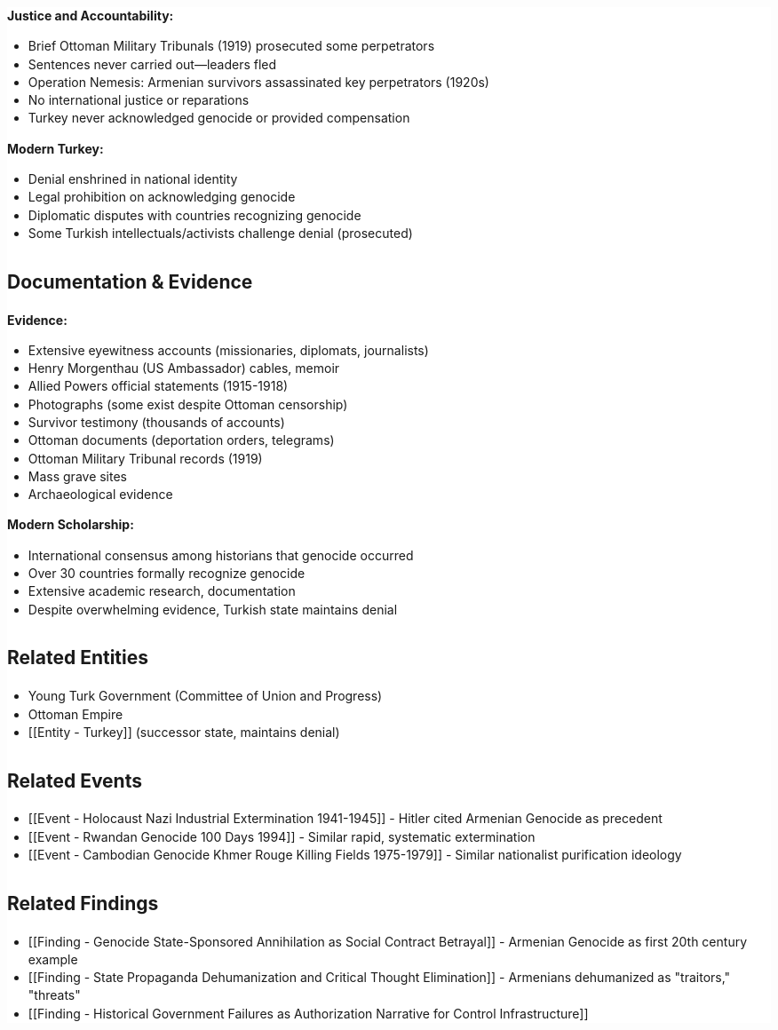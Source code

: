 **Justice and Accountability:**
- Brief Ottoman Military Tribunals (1919) prosecuted some perpetrators
- Sentences never carried out—leaders fled
- Operation Nemesis: Armenian survivors assassinated key perpetrators (1920s)
- No international justice or reparations
- Turkey never acknowledged genocide or provided compensation

**Modern Turkey:**
- Denial enshrined in national identity
- Legal prohibition on acknowledging genocide
- Diplomatic disputes with countries recognizing genocide
- Some Turkish intellectuals/activists challenge denial (prosecuted)

## Documentation & Evidence

**Evidence:**
- Extensive eyewitness accounts (missionaries, diplomats, journalists)
- Henry Morgenthau (US Ambassador) cables, memoir
- Allied Powers official statements (1915-1918)
- Photographs (some exist despite Ottoman censorship)
- Survivor testimony (thousands of accounts)
- Ottoman documents (deportation orders, telegrams)
- Ottoman Military Tribunal records (1919)
- Mass grave sites
- Archaeological evidence

**Modern Scholarship:**
- International consensus among historians that genocide occurred
- Over 30 countries formally recognize genocide
- Extensive academic research, documentation
- Despite overwhelming evidence, Turkish state maintains denial

## Related Entities

- Young Turk Government (Committee of Union and Progress)
- Ottoman Empire
- [[Entity - Turkey]] (successor state, maintains denial)

## Related Events

- [[Event - Holocaust Nazi Industrial Extermination 1941-1945]] - Hitler cited Armenian Genocide as precedent
- [[Event - Rwandan Genocide 100 Days 1994]] - Similar rapid, systematic extermination
- [[Event - Cambodian Genocide Khmer Rouge Killing Fields 1975-1979]] - Similar nationalist purification ideology

## Related Findings

- [[Finding - Genocide State-Sponsored Annihilation as Social Contract Betrayal]] - Armenian Genocide as first 20th century example
- [[Finding - State Propaganda Dehumanization and Critical Thought Elimination]] - Armenians dehumanized as "traitors," "threats"
- [[Finding - Historical Government Failures as Authorization Narrative for Control Infrastructure]]
